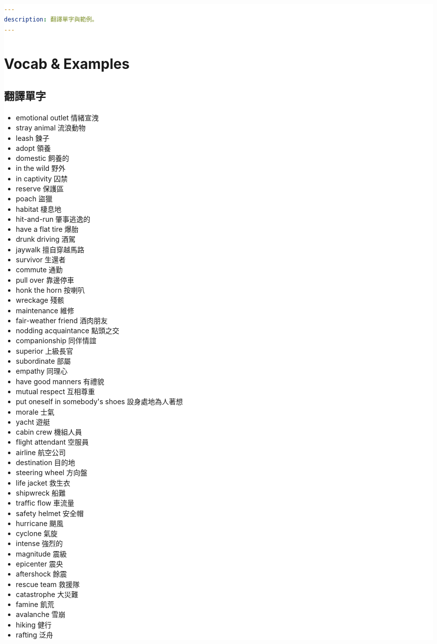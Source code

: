 ```yaml
---
description: 翻譯單字與範例。
---
```


# Vocab & Examples

## 翻譯單字

* emotional outlet 情緒宣洩
* stray animal 流浪動物
* leash 鍊子
* adopt 領養
* domestic 飼養的
* in the wild 野外
* in captivity 囚禁
* reserve 保護區
* poach 盜獵
* habitat 棲息地
* hit-and-run 肇事逃逸的
* have a flat tire 爆胎
* drunk driving 酒駕
* jaywalk 擅自穿越馬路
* survivor 生還者
* commute 通勤
* pull over 靠邊停車
* honk the horn 按喇叭
* wreckage 殘骸
* maintenance 維修
* fair-weather friend 酒肉朋友
* nodding acquaintance 點頭之交
* companionship 同伴情誼
* superior 上級長官
* subordinate 部屬
* empathy 同理心
* have good manners 有禮貌
* mutual respect 互相尊重
* put oneself in somebody's shoes 設身處地為人著想
* morale 士氣
* yacht 遊艇
* cabin crew 機組人員
* flight attendant 空服員
* airline 航空公司
* destination 目的地
* steering wheel 方向盤
* life jacket 救生衣
* shipwreck 船難
* traffic flow 車流量
* safety helmet 安全帽
* hurricane 颶風
* cyclone 氣旋
* intense 強烈的
* magnitude 震級
* epicenter 震央
* aftershock 餘震
* rescue team 救援隊
* catastrophe 大災難
* famine 飢荒
* avalanche 雪崩
* hiking 健行
* rafting 泛舟